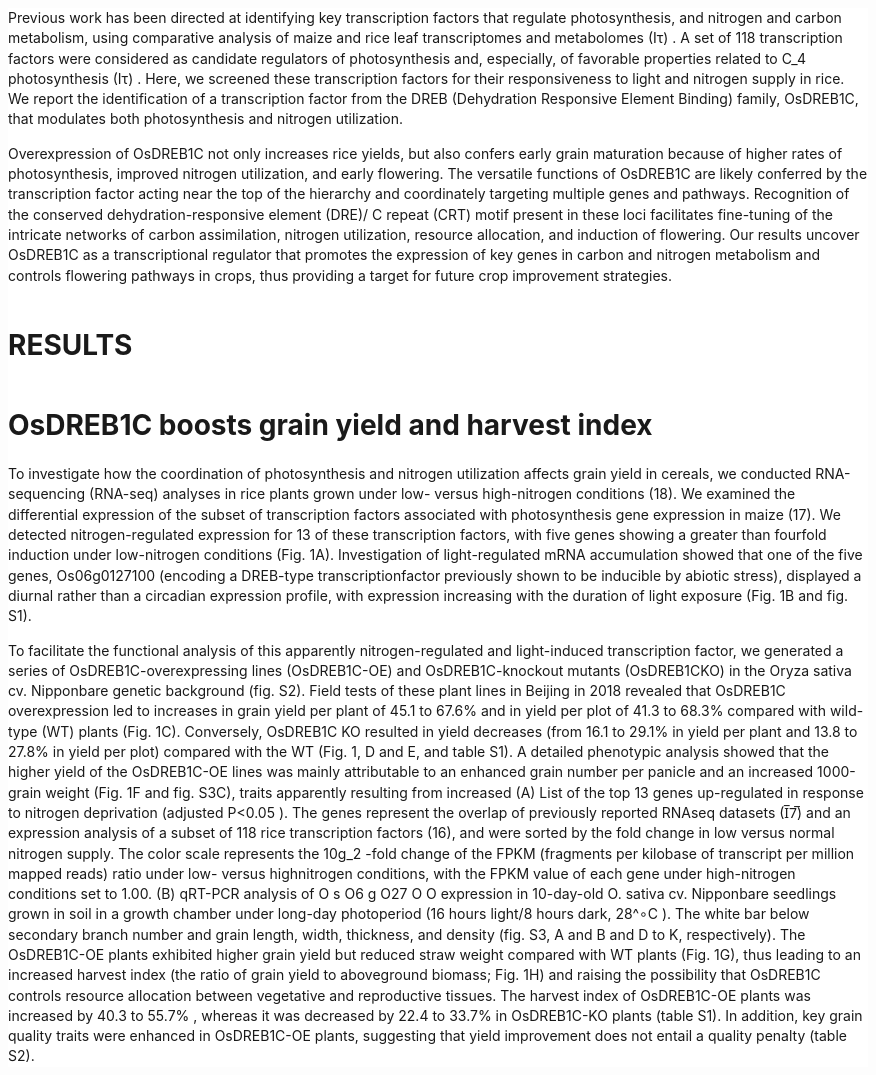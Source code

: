 Previous work has been directed at identifying key transcription factors that regulate photosynthesis, and nitrogen and carbon metabolism, using comparative analysis of maize and rice leaf transcriptomes and metabolomes (Iτ) . A set of 118 transcription factors were considered as candidate regulators of photosynthesis and, especially, of favorable properties related to C_4 photosynthesis (Iτ) . Here, we screened these transcription factors for their responsiveness to light and nitrogen supply in rice. We report the identification of a transcription factor from the DREB (Dehydration Responsive Element Binding) family, OsDREB1C, that modulates both photosynthesis and nitrogen utilization.

Overexpression of OsDREB1C not only increases rice yields, but also confers early grain maturation because of higher rates of photosynthesis, improved nitrogen utilization, and early flowering. The versatile functions of OsDREB1C are likely conferred by the transcription factor acting near the top of the hierarchy and coordinately targeting multiple genes and pathways. Recognition of the conserved dehydration-responsive element (DRE)/ C repeat (CRT) motif present in these loci facilitates fine-tuning of the intricate networks of carbon assimilation, nitrogen utilization, resource allocation, and induction of flowering. Our results uncover OsDREB1C as a transcriptional regulator that promotes the expression of key genes in carbon and nitrogen metabolism and controls flowering pathways in crops, thus providing a target for future crop improvement strategies.

# RESULTS

# OsDREB1C boosts grain yield and harvest index

To investigate how the coordination of photosynthesis and nitrogen utilization affects grain yield in cereals, we conducted RNA-sequencing (RNA-seq) analyses in rice plants grown under low- versus high-nitrogen conditions (18). We examined the differential expression of the subset of transcription factors associated with photosynthesis gene expression in maize (17). We detected nitrogen-regulated expression for 13 of these transcription factors, with five genes showing a greater than fourfold induction under low-nitrogen conditions (Fig. 1A). Investigation of light-regulated mRNA accumulation showed that one of the five genes, Os06g0127100 (encoding a DREB-type transcriptionfactor previously shown to be inducible by abiotic stress), displayed a diurnal rather than a circadian expression profile, with expression increasing with the duration of light exposure (Fig. 1B and fig. S1).

To facilitate the functional analysis of this apparently nitrogen-regulated and light-induced transcription factor, we generated a series of OsDREB1C-overexpressing lines (OsDREB1C-OE) and OsDREB1C-knockout mutants (OsDREB1CKO) in the Oryza sativa cv. Nipponbare genetic background (fig. S2). Field tests of these plant lines in Beijing in 2018 revealed that OsDREB1C overexpression led to increases in grain yield per plant of 45.1 to 67.6% and in yield per plot of 41.3 to 68.3% compared with wild-type (WT) plants (Fig. 1C). Conversely, OsDREB1C KO resulted in yield decreases (from 16.1 to 29.1% in yield per plant and 13.8 to 27.8% in yield per plot) compared with the WT (Fig. 1, D and E, and table S1). A detailed phenotypic analysis showed that the higher yield of the OsDREB1C-OE lines was mainly attributable to an enhanced grain number per panicle and an increased 1000-grain weight (Fig. 1F and fig. S3C), traits apparently resulting from increased (A) List of the top 13 genes up-regulated in response to nitrogen deprivation (adjusted P<0.05 ). The genes represent the overlap of previously reported RNAseq datasets (I̅7̅) and an expression analysis of a subset of 118 rice transcription factors (16), and were sorted by the fold change in low versus normal nitrogen supply. The color scale represents the 10g_2 -fold change of the FPKM (fragments per kilobase of transcript per million mapped reads) ratio under low- versus highnitrogen conditions, with the FPKM value of each gene under high-nitrogen conditions set to 1.00. (B) qRT-PCR analysis of O s O6 g O27 O O expression in 10-day-old O. sativa cv. Nipponbare seedlings grown in soil in a growth chamber under long-day photoperiod (16 hours light/8 hours dark, 28^∘C ). The white bar below secondary branch number and grain length, width, thickness, and density (fig. S3, A and B and D to K, respectively). The OsDREB1C-OE plants exhibited higher grain yield but reduced straw weight compared with WT plants (Fig. 1G), thus leading to an increased harvest index (the ratio of grain yield to aboveground biomass; Fig. 1H) and raising the possibility that OsDREB1C controls resource allocation between vegetative and reproductive tissues. The harvest index of OsDREB1C-OE plants was increased by 40.3 to 55.7% , whereas it was decreased by 22.4 to 33.7% in OsDREB1C-KO plants (table S1). In addition, key grain quality traits were enhanced in OsDREB1C-OE plants, suggesting that yield improvement does not entail a quality penalty (table S2).
